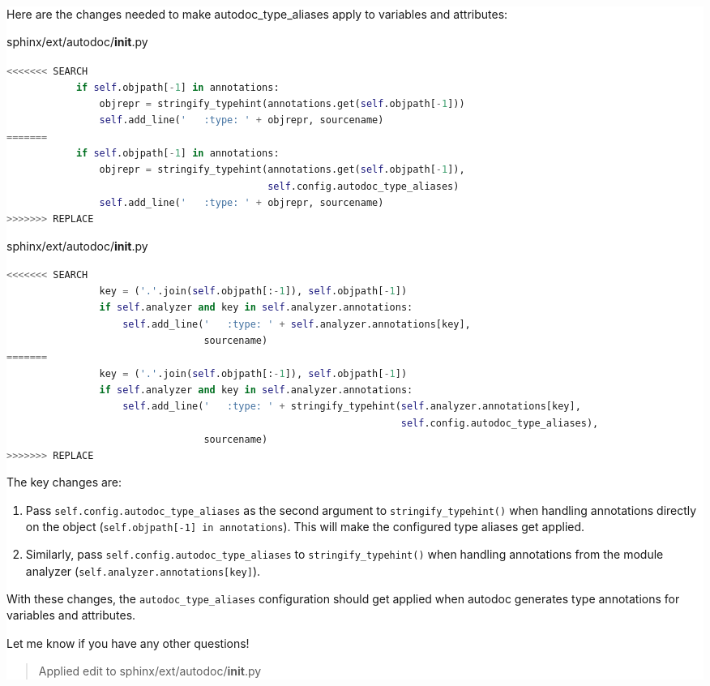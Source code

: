 Here are the changes needed to make autodoc_type_aliases apply to variables and attributes:

sphinx/ext/autodoc/__init__.py
```python
<<<<<<< SEARCH
            if self.objpath[-1] in annotations:
                objrepr = stringify_typehint(annotations.get(self.objpath[-1]))
                self.add_line('   :type: ' + objrepr, sourcename)
=======
            if self.objpath[-1] in annotations:
                objrepr = stringify_typehint(annotations.get(self.objpath[-1]),
                                             self.config.autodoc_type_aliases)
                self.add_line('   :type: ' + objrepr, sourcename)
>>>>>>> REPLACE
```

sphinx/ext/autodoc/__init__.py
```python
<<<<<<< SEARCH
                key = ('.'.join(self.objpath[:-1]), self.objpath[-1])
                if self.analyzer and key in self.analyzer.annotations:
                    self.add_line('   :type: ' + self.analyzer.annotations[key],
                                  sourcename)
=======
                key = ('.'.join(self.objpath[:-1]), self.objpath[-1])
                if self.analyzer and key in self.analyzer.annotations:
                    self.add_line('   :type: ' + stringify_typehint(self.analyzer.annotations[key],
                                                                    self.config.autodoc_type_aliases),
                                  sourcename)
>>>>>>> REPLACE
```

The key changes are:

1. Pass `self.config.autodoc_type_aliases` as the second argument to `stringify_typehint()` when handling annotations directly on the object (`self.objpath[-1] in annotations`). This will make the configured type aliases get applied.

2. Similarly, pass `self.config.autodoc_type_aliases` to `stringify_typehint()` when handling annotations from the module analyzer (`self.analyzer.annotations[key]`).

With these changes, the `autodoc_type_aliases` configuration should get applied when autodoc generates type annotations for variables and attributes.

Let me know if you have any other questions!

> Applied edit to sphinx/ext/autodoc/__init__.py  
